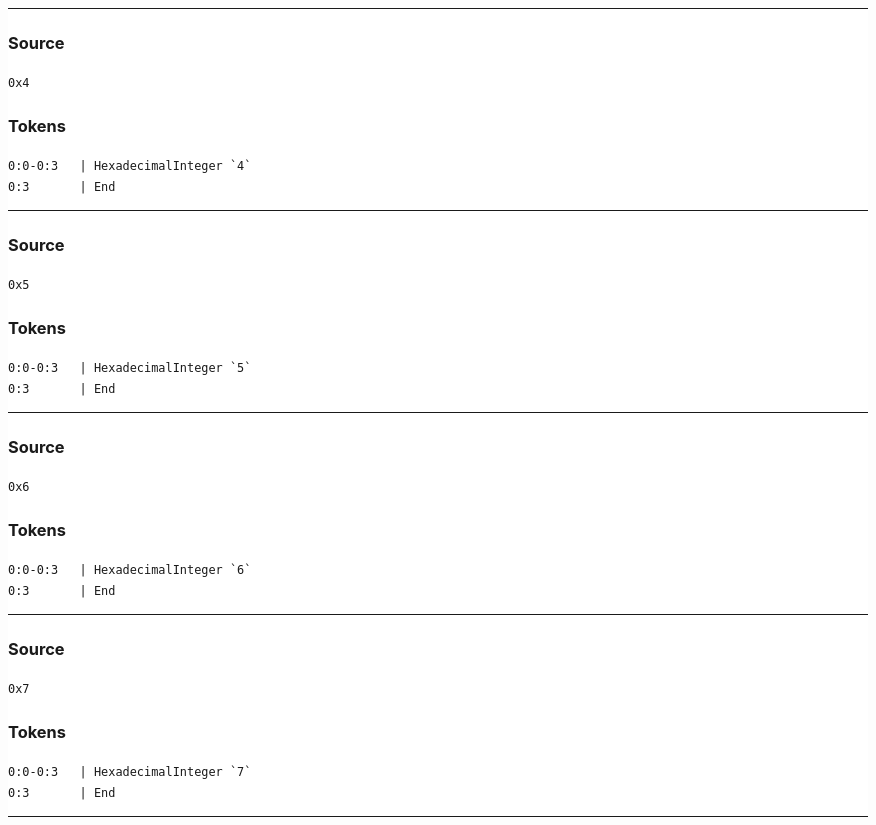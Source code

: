 --------------------------------------------------------------------------------

### Source
```ite
0x4
```

### Tokens
```
0:0-0:3   | HexadecimalInteger `4`
0:3       | End
```

--------------------------------------------------------------------------------

### Source
```ite
0x5
```

### Tokens
```
0:0-0:3   | HexadecimalInteger `5`
0:3       | End
```

--------------------------------------------------------------------------------

### Source
```ite
0x6
```

### Tokens
```
0:0-0:3   | HexadecimalInteger `6`
0:3       | End
```

--------------------------------------------------------------------------------

### Source
```ite
0x7
```

### Tokens
```
0:0-0:3   | HexadecimalInteger `7`
0:3       | End
```

--------------------------------------------------------------------------------
